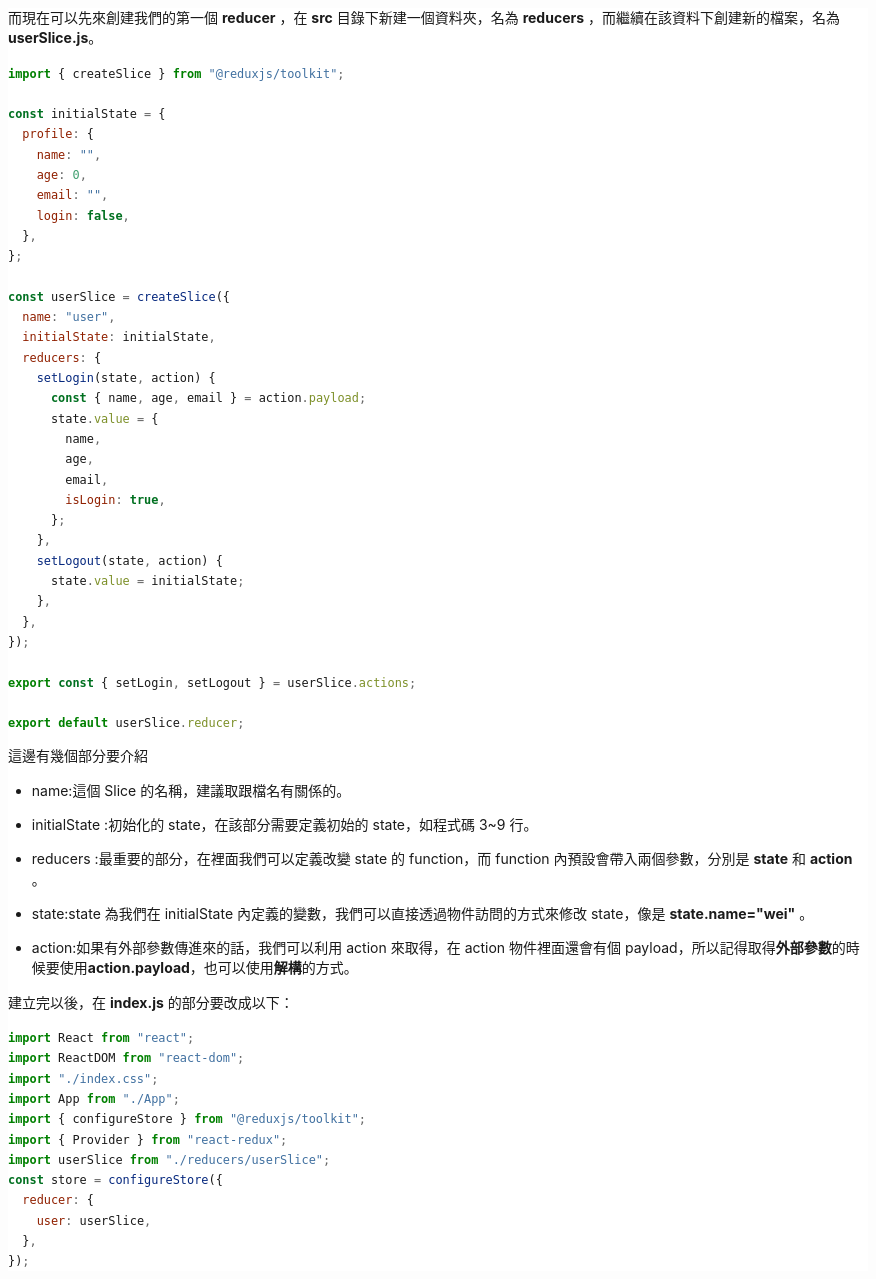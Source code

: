 而現在可以先來創建我們的第一個 **reducer** ，在 **src** 目錄下新建一個資料夾，名為 **reducers** ，而繼續在該資料下創建新的檔案，名為**userSlice.js**。

```javascript title="userSlice.js" showLineNumbers
import { createSlice } from "@reduxjs/toolkit";

const initialState = {
  profile: {
    name: "",
    age: 0,
    email: "",
    login: false,
  },
};

const userSlice = createSlice({
  name: "user",
  initialState: initialState,
  reducers: {
    setLogin(state, action) {
      const { name, age, email } = action.payload;
      state.value = {
        name,
        age,
        email,
        isLogin: true,
      };
    },
    setLogout(state, action) {
      state.value = initialState;
    },
  },
});

export const { setLogin, setLogout } = userSlice.actions;

export default userSlice.reducer;
```

這邊有幾個部分要介紹

- name:這個 Slice 的名稱，建議取跟檔名有關係的。

- initialState :初始化的 state，在該部分需要定義初始的 state，如程式碼 3~9 行。

- reducers :最重要的部分，在裡面我們可以定義改變 state 的 function，而 function 內預設會帶入兩個參數，分別是 **state** 和 **action** 。

- state:state 為我們在 initialState 內定義的變數，我們可以直接透過物件訪問的方式來修改 state，像是 **state.name="wei"** 。

- action:如果有外部參數傳進來的話，我們可以利用 action 來取得，在 action 物件裡面還會有個 payload，所以記得取得**外部參數**的時候要使用**action.payload**，也可以使用**解構**的方式。

建立完以後，在 **index.js** 的部分要改成以下：

```javascript title="index.js" showLineNumbers
import React from "react";
import ReactDOM from "react-dom";
import "./index.css";
import App from "./App";
import { configureStore } from "@reduxjs/toolkit";
import { Provider } from "react-redux";
import userSlice from "./reducers/userSlice";
const store = configureStore({
  reducer: {
    user: userSlice,
  },
});

```